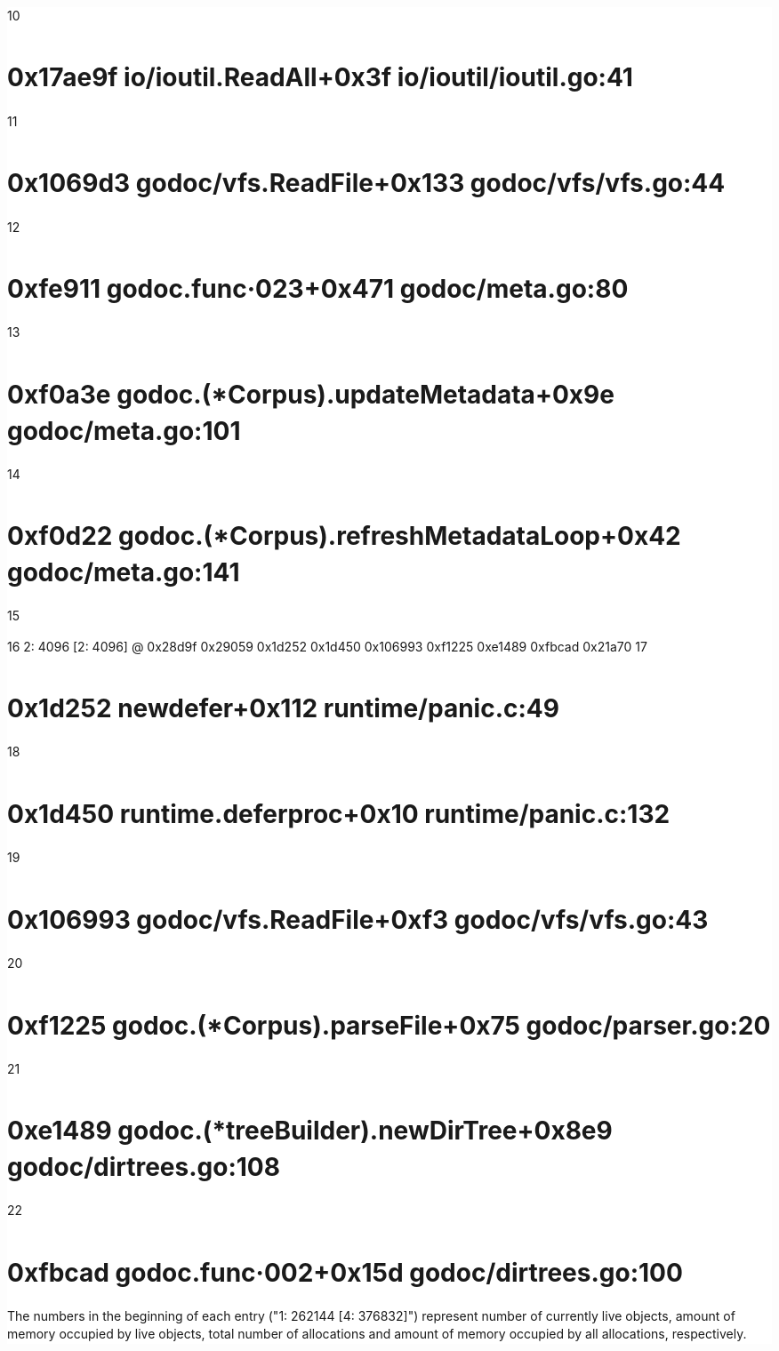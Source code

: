 10
#    0x17ae9f    io/ioutil.ReadAll+0x3f            io/ioutil/ioutil.go:41
11
#    0x1069d3    godoc/vfs.ReadFile+0x133            godoc/vfs/vfs.go:44
12
#    0xfe911    godoc.func·023+0x471            godoc/meta.go:80
13
#    0xf0a3e    godoc.(*Corpus).updateMetadata+0x9e        godoc/meta.go:101
14
#    0xf0d22    godoc.(*Corpus).refreshMetadataLoop+0x42    godoc/meta.go:141
15
 
16
2: 4096 [2: 4096] @ 0x28d9f 0x29059 0x1d252 0x1d450 0x106993 0xf1225 0xe1489 0xfbcad 0x21a70
17
#    0x1d252    newdefer+0x112                runtime/panic.c:49
18
#    0x1d450    runtime.deferproc+0x10            runtime/panic.c:132
19
#    0x106993    godoc/vfs.ReadFile+0xf3            godoc/vfs/vfs.go:43
20
#    0xf1225    godoc.(*Corpus).parseFile+0x75        godoc/parser.go:20
21
#    0xe1489    godoc.(*treeBuilder).newDirTree+0x8e9    godoc/dirtrees.go:108
22
#    0xfbcad    godoc.func·002+0x15d            godoc/dirtrees.go:100
The numbers in the beginning of each entry ("1: 262144 [4: 376832]") represent number of currently live objects, amount of memory occupied by live objects, total number of allocations and amount of memory occupied by all allocations, respectively.
